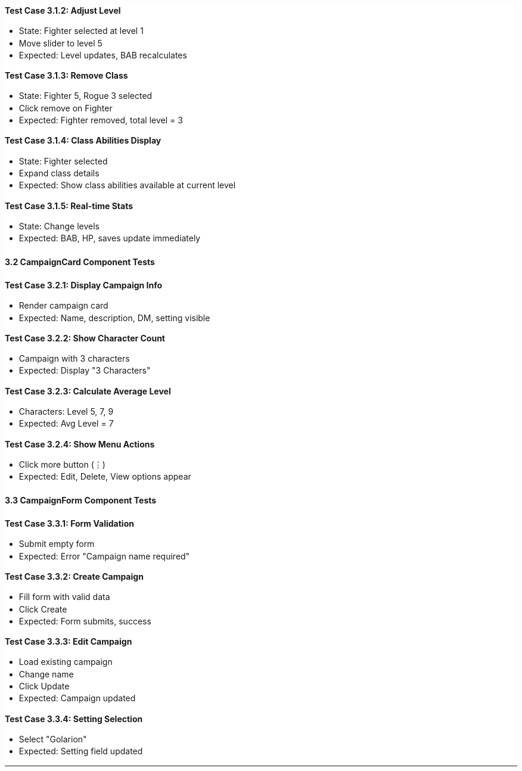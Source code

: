 **Test Case 3.1.2: Adjust Level**
- State: Fighter selected at level 1
- Move slider to level 5
- Expected: Level updates, BAB recalculates

**Test Case 3.1.3: Remove Class**
- State: Fighter 5, Rogue 3 selected
- Click remove on Fighter
- Expected: Fighter removed, total level = 3

**Test Case 3.1.4: Class Abilities Display**
- State: Fighter selected
- Expand class details
- Expected: Show class abilities available at current level

**Test Case 3.1.5: Real-time Stats**
- State: Change levels
- Expected: BAB, HP, saves update immediately

#### 3.2 CampaignCard Component Tests

**Test Case 3.2.1: Display Campaign Info**
- Render campaign card
- Expected: Name, description, DM, setting visible

**Test Case 3.2.2: Show Character Count**
- Campaign with 3 characters
- Expected: Display "3 Characters"

**Test Case 3.2.3: Calculate Average Level**
- Characters: Level 5, 7, 9
- Expected: Avg Level = 7

**Test Case 3.2.4: Show Menu Actions**
- Click more button (⋮)
- Expected: Edit, Delete, View options appear

#### 3.3 CampaignForm Component Tests

**Test Case 3.3.1: Form Validation**
- Submit empty form
- Expected: Error "Campaign name required"

**Test Case 3.3.2: Create Campaign**
- Fill form with valid data
- Click Create
- Expected: Form submits, success

**Test Case 3.3.3: Edit Campaign**
- Load existing campaign
- Change name
- Click Update
- Expected: Campaign updated

**Test Case 3.3.4: Setting Selection**
- Select "Golarion"
- Expected: Setting field updated

---